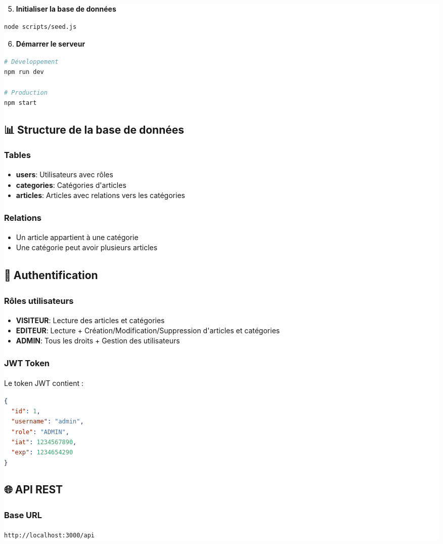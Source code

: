 5. **Initialiser la base de données**
```bash
node scripts/seed.js
```

6. **Démarrer le serveur**
```bash
# Développement
npm run dev

# Production
npm start
```

## 📊 Structure de la base de données

### Tables

- **users**: Utilisateurs avec rôles
- **categories**: Catégories d'articles
- **articles**: Articles avec relations vers les catégories

### Relations

- Un article appartient à une catégorie
- Une catégorie peut avoir plusieurs articles

## 🔐 Authentification

### Rôles utilisateurs

- **VISITEUR**: Lecture des articles et catégories
- **EDITEUR**: Lecture + Création/Modification/Suppression d'articles et catégories
- **ADMIN**: Tous les droits + Gestion des utilisateurs

### JWT Token

Le token JWT contient :
```json
{
  "id": 1,
  "username": "admin",
  "role": "ADMIN",
  "iat": 1234567890,
  "exp": 1234654290
}
```

## 🌐 API REST

### Base URL
```
http://localhost:3000/api
```
